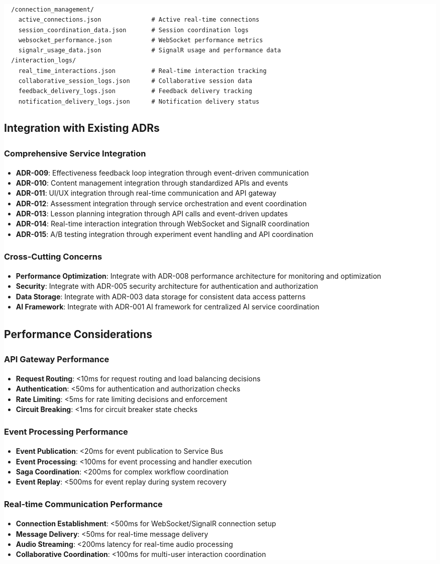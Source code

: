 ```
  /connection_management/
    active_connections.json              # Active real-time connections
    session_coordination_data.json       # Session coordination logs
    websocket_performance.json           # WebSocket performance metrics
    signalr_usage_data.json              # SignalR usage and performance data
  /interaction_logs/
    real_time_interactions.json          # Real-time interaction tracking
    collaborative_session_logs.json      # Collaborative session data
    feedback_delivery_logs.json          # Feedback delivery tracking
    notification_delivery_logs.json      # Notification delivery status
```

## Integration with Existing ADRs

### Comprehensive Service Integration
- **ADR-009**: Effectiveness feedback loop integration through event-driven communication
- **ADR-010**: Content management integration through standardized APIs and events
- **ADR-011**: UI/UX integration through real-time communication and API gateway
- **ADR-012**: Assessment integration through service orchestration and event coordination
- **ADR-013**: Lesson planning integration through API calls and event-driven updates
- **ADR-014**: Real-time interaction integration through WebSocket and SignalR coordination
- **ADR-015**: A/B testing integration through experiment event handling and API coordination

### Cross-Cutting Concerns
- **Performance Optimization**: Integrate with ADR-008 performance architecture for monitoring and optimization
- **Security**: Integrate with ADR-005 security architecture for authentication and authorization
- **Data Storage**: Integrate with ADR-003 data storage for consistent data access patterns
- **AI Framework**: Integrate with ADR-001 AI framework for centralized AI service coordination

## Performance Considerations

### API Gateway Performance
- **Request Routing**: <10ms for request routing and load balancing decisions
- **Authentication**: <50ms for authentication and authorization checks
- **Rate Limiting**: <5ms for rate limiting decisions and enforcement
- **Circuit Breaking**: <1ms for circuit breaker state checks

### Event Processing Performance
- **Event Publication**: <20ms for event publication to Service Bus
- **Event Processing**: <100ms for event processing and handler execution
- **Saga Coordination**: <200ms for complex workflow coordination
- **Event Replay**: <500ms for event replay during system recovery

### Real-time Communication Performance
- **Connection Establishment**: <500ms for WebSocket/SignalR connection setup
- **Message Delivery**: <50ms for real-time message delivery
- **Audio Streaming**: <200ms latency for real-time audio processing
- **Collaborative Coordination**: <100ms for multi-user interaction coordination
